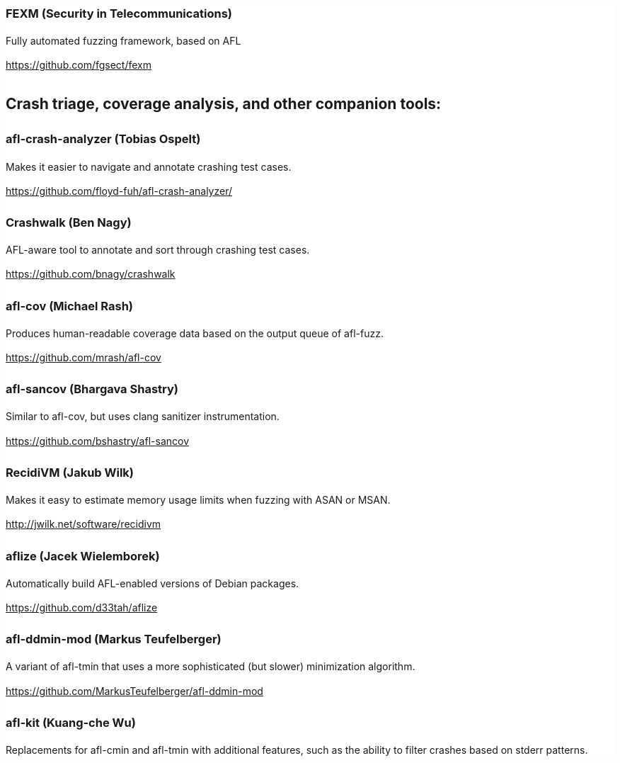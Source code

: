 ### FEXM (Security in Telecommunications)

Fully automated fuzzing framework, based on AFL

https://github.com/fgsect/fexm

## Crash triage, coverage analysis, and other companion tools:

### afl-crash-analyzer (Tobias Ospelt)

Makes it easier to navigate and annotate crashing test cases.

https://github.com/floyd-fuh/afl-crash-analyzer/

### Crashwalk (Ben Nagy)

AFL-aware tool to annotate and sort through crashing test cases.

https://github.com/bnagy/crashwalk

### afl-cov (Michael Rash)

Produces human-readable coverage data based on the output queue of afl-fuzz.

https://github.com/mrash/afl-cov

### afl-sancov (Bhargava Shastry)

Similar to afl-cov, but uses clang sanitizer instrumentation.

https://github.com/bshastry/afl-sancov

### RecidiVM (Jakub Wilk)

Makes it easy to estimate memory usage limits when fuzzing with ASAN or MSAN.

http://jwilk.net/software/recidivm

### aflize (Jacek Wielemborek)

Automatically build AFL-enabled versions of Debian packages.

https://github.com/d33tah/aflize

### afl-ddmin-mod (Markus Teufelberger)

A variant of afl-tmin that uses a more sophisticated (but slower)
minimization algorithm.

https://github.com/MarkusTeufelberger/afl-ddmin-mod

### afl-kit (Kuang-che Wu)

Replacements for afl-cmin and afl-tmin with additional features, such
as the ability to filter crashes based on stderr patterns.

